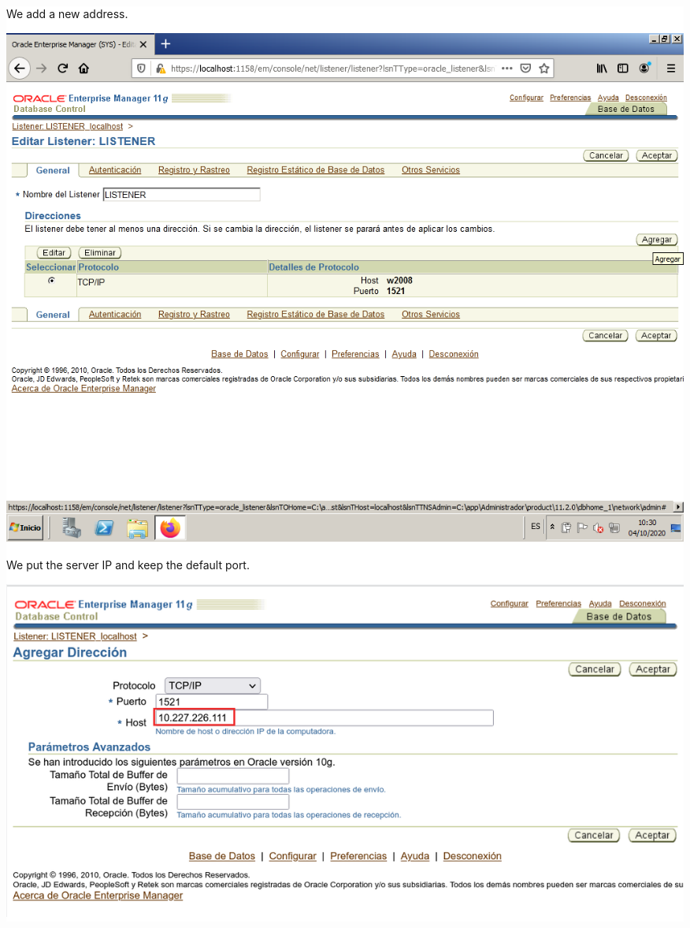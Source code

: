 We add a new address.

![connection](assets/Oracle_connection/connection19.png)

We put the server IP and keep the default port.

![connection](assets/Oracle_connection/connection20.png)
